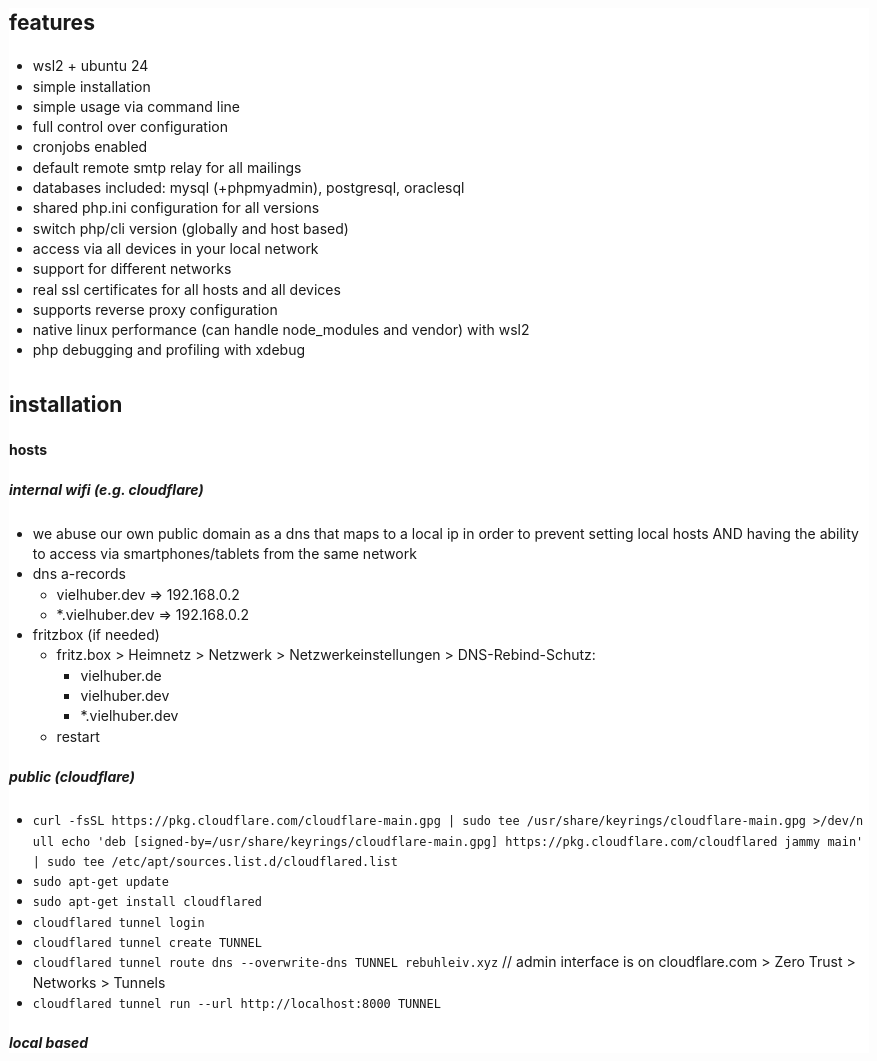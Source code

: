## features

- wsl2 + ubuntu 24
- simple installation
- simple usage via command line
- full control over configuration
- cronjobs enabled
- default remote smtp relay for all mailings
- databases included: mysql (+phpmyadmin), postgresql, oraclesql
- shared php.ini configuration for all versions
- switch php/cli version (globally and host based)
- access via all devices in your local network
- support for different networks
- real ssl certificates for all hosts and all devices
- supports reverse proxy configuration
- native linux performance (can handle node_modules and vendor) with wsl2
- php debugging and profiling with xdebug

## installation

#### hosts

##### internal wifi (e.g. cloudflare)

- we abuse our own public domain as a dns that maps to a local ip in order to prevent setting local hosts AND having the ability to access via smartphones/tablets from the same network
- dns a-records
  - vielhuber.dev => 192.168.0.2
  - *.vielhuber.dev => 192.168.0.2
- fritzbox (if needed)
  - fritz.box > Heimnetz > Netzwerk > Netzwerkeinstellungen > DNS-Rebind-Schutz:
    - vielhuber.de
    - vielhuber.dev
    - *.vielhuber.dev
  - restart

##### public (cloudflare)

- `curl -fsSL https://pkg.cloudflare.com/cloudflare-main.gpg | sudo tee /usr/share/keyrings/cloudflare-main.gpg >/dev/null
echo 'deb [signed-by=/usr/share/keyrings/cloudflare-main.gpg] https://pkg.cloudflare.com/cloudflared jammy main' | sudo tee /etc/apt/sources.list.d/cloudflared.list`
- `sudo apt-get update`
- `sudo apt-get install cloudflared`
- `cloudflared tunnel login`
- `cloudflared tunnel create TUNNEL`
- `cloudflared tunnel route dns --overwrite-dns TUNNEL rebuhleiv.xyz`
// admin interface is on cloudflare.com > Zero Trust > Networks > Tunnels
- `cloudflared tunnel run --url http://localhost:8000 TUNNEL`

##### local based
